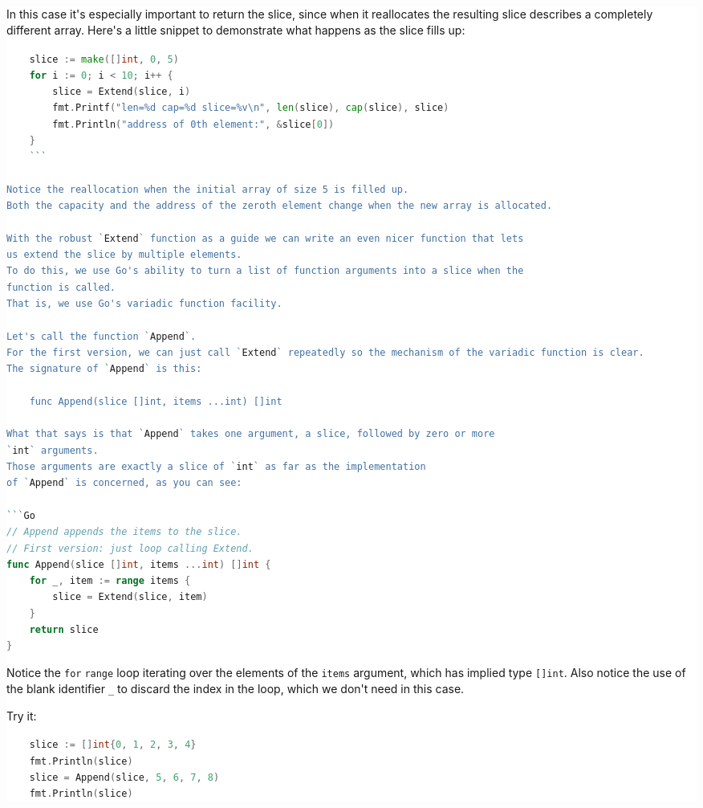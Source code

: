 In this case it's especially important to return the slice, since when it reallocates
the resulting slice describes a completely different array.
Here's a little snippet to demonstrate what happens as the slice fills up:

```Go
    slice := make([]int, 0, 5)
    for i := 0; i < 10; i++ {
        slice = Extend(slice, i)
        fmt.Printf("len=%d cap=%d slice=%v\n", len(slice), cap(slice), slice)
        fmt.Println("address of 0th element:", &slice[0])
    }
	```

Notice the reallocation when the initial array of size 5 is filled up.
Both the capacity and the address of the zeroth element change when the new array is allocated.

With the robust `Extend` function as a guide we can write an even nicer function that lets
us extend the slice by multiple elements.
To do this, we use Go's ability to turn a list of function arguments into a slice when the
function is called.
That is, we use Go's variadic function facility.

Let's call the function `Append`.
For the first version, we can just call `Extend` repeatedly so the mechanism of the variadic function is clear.
The signature of `Append` is this:

	func Append(slice []int, items ...int) []int

What that says is that `Append` takes one argument, a slice, followed by zero or more
`int` arguments.
Those arguments are exactly a slice of `int` as far as the implementation
of `Append` is concerned, as you can see:

```Go
// Append appends the items to the slice.
// First version: just loop calling Extend.
func Append(slice []int, items ...int) []int {
    for _, item := range items {
        slice = Extend(slice, item)
    }
    return slice
}
```

Notice the `for` `range` loop iterating over the elements of the `items` argument, which has implied type `[]int`.
Also notice the use of the blank identifier `_` to discard the index in the loop, which we don't need in this case.

Try it:

```Go
    slice := []int{0, 1, 2, 3, 4}
    fmt.Println(slice)
    slice = Append(slice, 5, 6, 7, 8)
    fmt.Println(slice)

```
